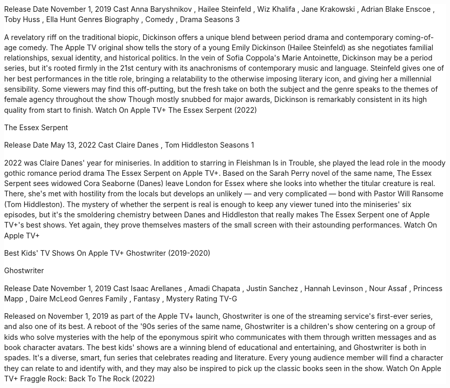  Release Date   November 1, 2019    Cast   Anna Baryshnikov , Hailee Steinfeld , Wiz Khalifa , Jane Krakowski , Adrian Blake Enscoe , Toby Huss , Ella Hunt    Genres   Biography , Comedy , Drama    Seasons   3    




A revelatory riff on the traditional biopic, Dickinson offers a unique blend between period drama and contemporary coming-of-age comedy. The Apple TV original show tells the story of a young Emily Dickinson (Hailee Steinfeld) as she negotiates familial relationships, sexual identity, and historical politics. In the vein of Sofia Coppola&#39;s Marie Antoinette, Dickinson may be a period series, but it&#39;s rooted firmly in the 21st century with its anachronisms of contemporary music and language.
Steinfeld gives one of her best performances in the title role, bringing a relatability to the otherwise imposing literary icon, and giving her a millennial sensibility. Some viewers may find this off-putting, but the fresh take on both the subject and the genre speaks to the themes of female agency throughout the show Though mostly snubbed for major awards, Dickinson is remarkably consistent in its high quality from start to finish.
Watch On Apple TV&#43;
The Essex Serpent (2022)
        

 The Essex Serpent 

 Release Date   May 13, 2022    Cast   Claire Danes , Tom Hiddleston    Seasons   1    




 2022 was Claire Danes&#39; year for miniseries. In addition to starring in Fleishman Is in Trouble, she played the lead role in the moody gothic romance period drama The Essex Serpent on Apple TV&#43;. Based on the Sarah Perry novel of the same name, The Essex Serpent sees widowed Cora Seaborne (Danes) leave London for Essex where she looks into whether the titular creature is real. There, she&#39;s met with hostility from the locals but develops an unlikely — and very complicated — bond with Pastor Will Ransome (Tom Hiddleston).
The mystery of whether the serpent is real is enough to keep any viewer tuned into the miniseries&#39; six episodes, but it&#39;s the smoldering chemistry between Danes and Hiddleston that really makes The Essex Serpent one of Apple TV&#43;&#39;s best shows. Yet again, they prove themselves masters of the small screen with their astounding performances.
Watch On Apple TV&#43;





 Best Kids&#39; TV Shows On Apple TV&#43; 
Ghostwriter (2019-2020)
        

 Ghostwriter 

 Release Date   November 1, 2019    Cast   Isaac Arellanes , Amadi Chapata , Justin Sanchez , Hannah Levinson , Nour Assaf , Princess Mapp , Daire McLeod    Genres   Family , Fantasy , Mystery    Rating   TV-G    




 Released on November 1, 2019 as part of the Apple TV&#43; launch, Ghostwriter is one of the streaming service&#39;s first-ever series, and also one of its best. A reboot of the &#39;90s series of the same name, Ghostwriter is a children&#39;s show centering on a group of kids who solve mysteries with the help of the eponymous spirit who communicates with them through written messages and as book character avatars.
The best kids&#39; shows are a winning blend of educational and entertaining, and Ghostwriter is both in spades. It&#39;s a diverse, smart, fun series that celebrates reading and literature. Every young audience member will find a character they can relate to and identify with, and they may also be inspired to pick up the classic books seen in the show.
Watch On Apple TV&#43;
Fraggle Rock: Back To The Rock (2022)
        